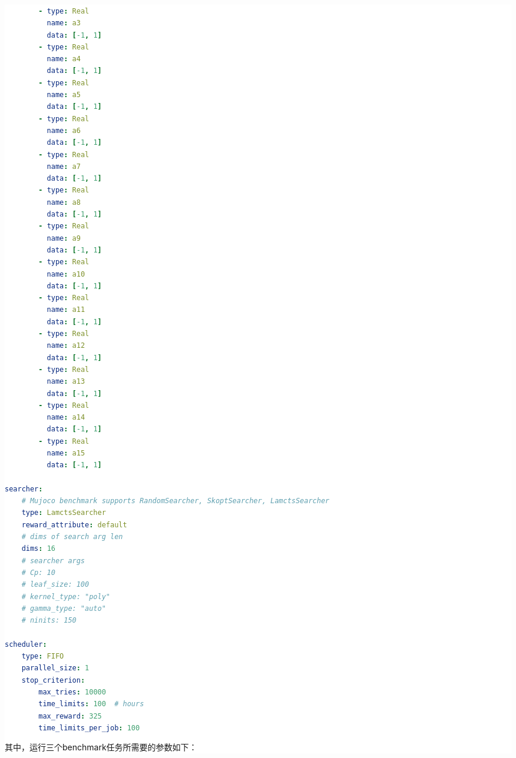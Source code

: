 ```yaml
        - type: Real
          name: a3
          data: [-1, 1]
        - type: Real
          name: a4
          data: [-1, 1]
        - type: Real
          name: a5
          data: [-1, 1]
        - type: Real
          name: a6
          data: [-1, 1]
        - type: Real
          name: a7
          data: [-1, 1]
        - type: Real
          name: a8
          data: [-1, 1]
        - type: Real
          name: a9
          data: [-1, 1]
        - type: Real
          name: a10
          data: [-1, 1]
        - type: Real
          name: a11
          data: [-1, 1]
        - type: Real
          name: a12
          data: [-1, 1]
        - type: Real
          name: a13
          data: [-1, 1]
        - type: Real
          name: a14
          data: [-1, 1]
        - type: Real
          name: a15
          data: [-1, 1]

searcher:
    # Mujoco benchmark supports RandomSearcher, SkoptSearcher, LamctsSearcher
    type: LamctsSearcher
    reward_attribute: default
    # dims of search arg len
    dims: 16
    # searcher args
    # Cp: 10
    # leaf_size: 100
    # kernel_type: "poly"
    # gamma_type: "auto"
    # ninits: 150

scheduler:
    type: FIFO
    parallel_size: 1
    stop_criterion:
        max_tries: 10000
        time_limits: 100  # hours
        max_reward: 325
        time_limits_per_job: 100
```
其中，运行三个benchmark任务所需要的参数如下：